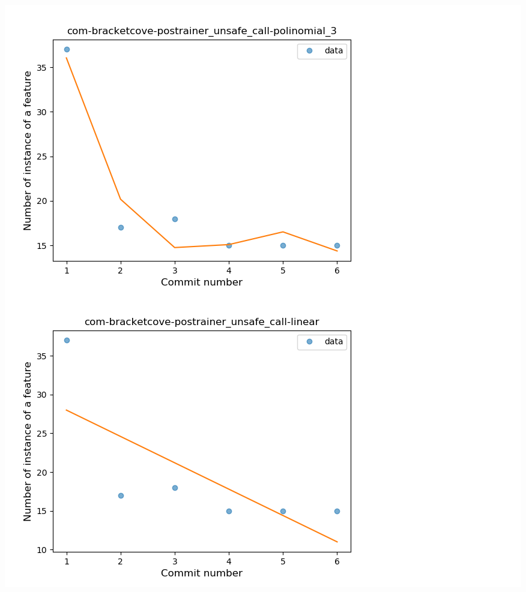 ![com-bracketcove-postrainer T11_3](../plots/com-bracketcove-postrainer_unsafe_call_T11_3.png)
![com-bracketcove-postrainer T2](../plots/com-bracketcove-postrainer_unsafe_call_T2.png)